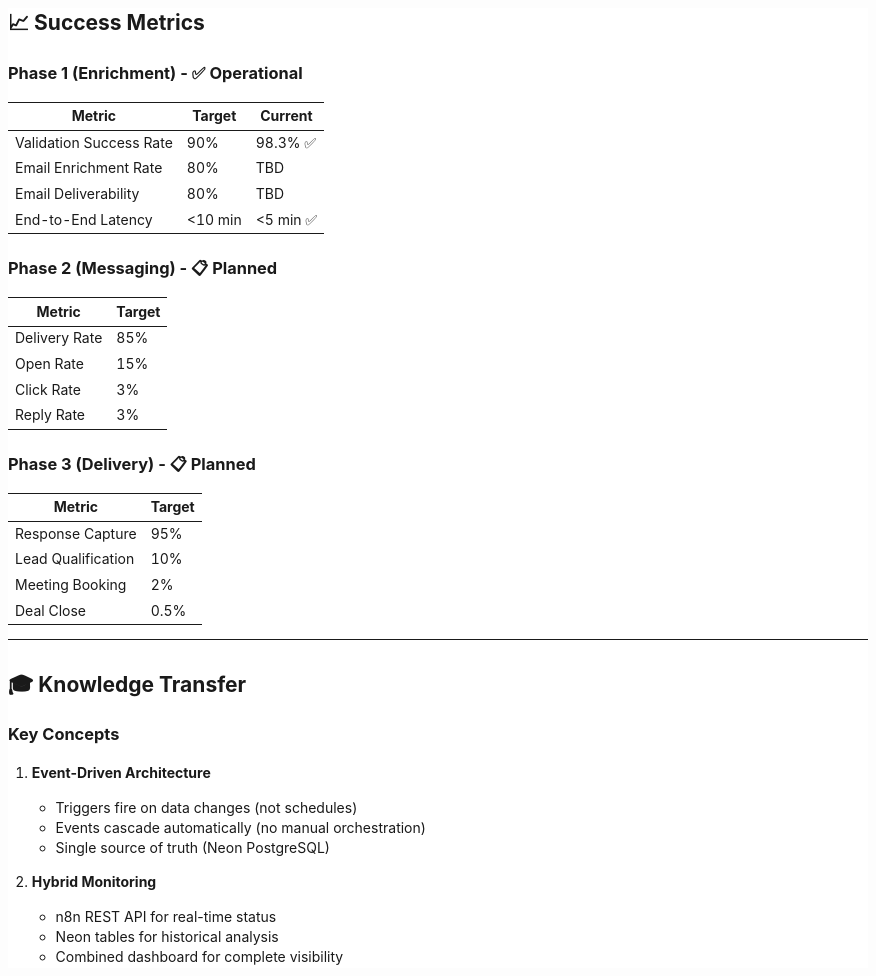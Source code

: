 
## 📈 Success Metrics

### Phase 1 (Enrichment) - ✅ Operational

| Metric | Target | Current |
|--------|--------|---------|
| Validation Success Rate | 90% | 98.3% ✅ |
| Email Enrichment Rate | 80% | TBD |
| Email Deliverability | 80% | TBD |
| End-to-End Latency | <10 min | <5 min ✅ |

### Phase 2 (Messaging) - 📋 Planned

| Metric | Target |
|--------|--------|
| Delivery Rate | 85% |
| Open Rate | 15% |
| Click Rate | 3% |
| Reply Rate | 3% |

### Phase 3 (Delivery) - 📋 Planned

| Metric | Target |
|--------|--------|
| Response Capture | 95% |
| Lead Qualification | 10% |
| Meeting Booking | 2% |
| Deal Close | 0.5% |

---

## 🎓 Knowledge Transfer

### Key Concepts

1. **Event-Driven Architecture**
   - Triggers fire on data changes (not schedules)
   - Events cascade automatically (no manual orchestration)
   - Single source of truth (Neon PostgreSQL)

2. **Hybrid Monitoring**
   - n8n REST API for real-time status
   - Neon tables for historical analysis
   - Combined dashboard for complete visibility
